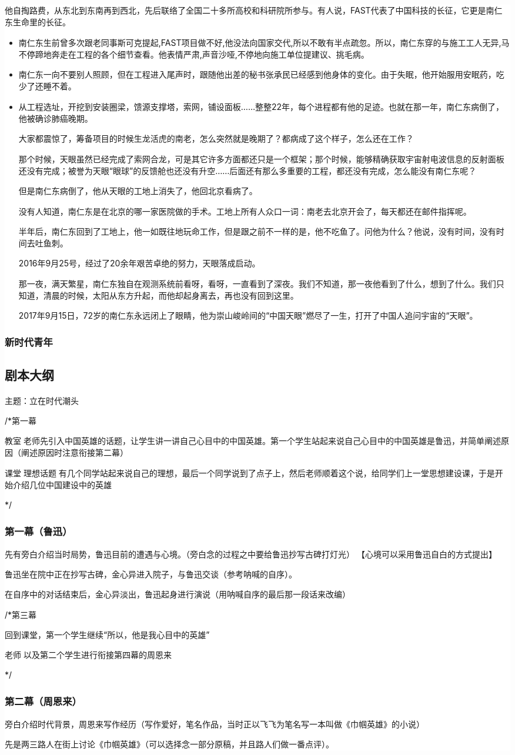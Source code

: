   他自掏路费，从东北到东南再到西北，先后联络了全国二十多所高校和科研院所参与。有人说，FAST代表了中国科技的长征，它更是南仁东生命里的长征。

* 南仁东生前曾多次跟老同事斯可克提起,FAST项目做不好,他没法向国家交代,所以不敢有半点疏忽。所以，南仁东穿的与施工工人无异,马不停蹄地奔走在工程的各个细节查看。他表情严肃,声音沙哑,不停地向施工单位提建议、挑毛病。

* 南仁东一向不要别人照顾，但在工程进入尾声时，跟随他出差的秘书张承民已经感到他身体的变化。由于失眠，他开始服用安眠药，吃少了还睡不着。

* 从工程选址，开挖到安装圈梁，馈源支撑塔，索网，铺设面板……整整22年，每个进程都有他的足迹。也就在那一年，南仁东病倒了，他被确诊肺癌晚期。

  大家都震惊了，筹备项目的时候生龙活虎的南老，怎么突然就是晚期了？都病成了这个样子，怎么还在工作？

  那个时候，天眼虽然已经完成了索网合龙，可是其它许多方面都还只是一个框架；那个时候，能够精确获取宇宙射电波信息的反射面板还没有完成；被誉为天眼“眼球”的反馈舱也还没有升空……后面还有那么多重要的工程，都还没有完成，怎么能没有南仁东呢？

  但是南仁东病倒了，他从天眼的工地上消失了，他回北京看病了。

  没有人知道，南仁东是在北京的哪一家医院做的手术。工地上所有人众口一词：南老去北京开会了，每天都还在邮件指挥呢。

  半年后，南仁东回到了工地上，他一如既往地玩命工作，但是跟之前不一样的是，他不吃鱼了。问他为什么？他说，没有时间，没有时间去吐鱼刺。

  2016年9月25号，经过了20余年艰苦卓绝的努力，天眼落成启动。

  那一夜，满天繁星，南仁东独自在观测系统前看呀，看呀，一直看到了深夜。我们不知道，那一夜他看到了什么，想到了什么。我们只知道，清晨的时候，太阳从东方升起，而他却起身离去，再也没有回到这里。

  2017年9月15日，72岁的南仁东永远闭上了眼睛，他为崇山峻岭间的“中国天眼”燃尽了一生，打开了中国人追问宇宙的“天眼”。

### 新时代青年

## 剧本大纲

主题：立在时代潮头

/*第一幕

教室 老师先引入中国英雄的话题，让学生讲一讲自己心目中的中国英雄。第一个学生站起来说自己心目中的中国英雄是鲁迅，并简单阐述原因（阐述原因时注意衔接第二幕）

课堂 理想话题 有几个同学站起来说自己的理想，最后一个同学说到了点子上，然后老师顺着这个说，给同学们上一堂思想建设课，于是开始介绍几位中国建设中的英雄

*/

### 第一幕（鲁迅）

先有旁白介绍当时局势，鲁迅目前的遭遇与心境。（旁白念的过程之中要给鲁迅抄写古碑打灯光） 【心境可以采用鲁迅自白的方式提出】

鲁迅坐在院中正在抄写古碑，金心异进入院子，与鲁迅交谈（参考呐喊的自序）。

在自序中的对话结束后，金心异淡出，鲁迅起身进行演说（用呐喊自序的最后那一段话来改编）

/*第三幕

回到课堂，第一个学生继续“所以，他是我心目中的英雄”

老师 以及第二个学生进行衔接第四幕的周恩来

*/

### 第二幕（周恩来）

旁白介绍时代背景，周恩来写作经历（写作爱好，笔名作品，当时正以飞飞为笔名写一本叫做《巾帼英雄》的小说）

先是两三路人在街上讨论《巾帼英雄》（可以选择念一部分原稿，并且路人们做一番点评）。
